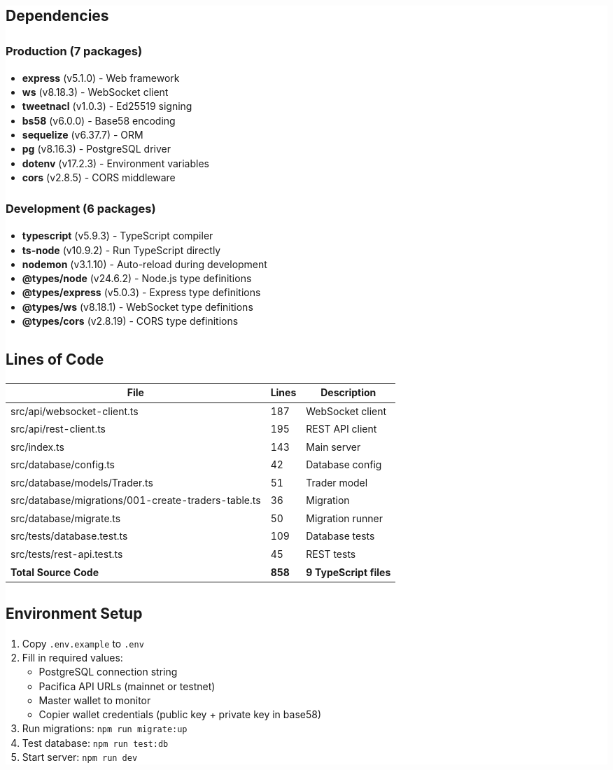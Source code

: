 ## Dependencies

### Production (7 packages)
- **express** (v5.1.0) - Web framework
- **ws** (v8.18.3) - WebSocket client
- **tweetnacl** (v1.0.3) - Ed25519 signing
- **bs58** (v6.0.0) - Base58 encoding
- **sequelize** (v6.37.7) - ORM
- **pg** (v8.16.3) - PostgreSQL driver
- **dotenv** (v17.2.3) - Environment variables
- **cors** (v2.8.5) - CORS middleware

### Development (6 packages)
- **typescript** (v5.9.3) - TypeScript compiler
- **ts-node** (v10.9.2) - Run TypeScript directly
- **nodemon** (v3.1.10) - Auto-reload during development
- **@types/node** (v24.6.2) - Node.js type definitions
- **@types/express** (v5.0.3) - Express type definitions
- **@types/ws** (v8.18.1) - WebSocket type definitions
- **@types/cors** (v2.8.19) - CORS type definitions

## Lines of Code

| File | Lines | Description |
|------|-------|-------------|
| src/api/websocket-client.ts | 187 | WebSocket client |
| src/api/rest-client.ts | 195 | REST API client |
| src/index.ts | 143 | Main server |
| src/database/config.ts | 42 | Database config |
| src/database/models/Trader.ts | 51 | Trader model |
| src/database/migrations/001-create-traders-table.ts | 36 | Migration |
| src/database/migrate.ts | 50 | Migration runner |
| src/tests/database.test.ts | 109 | Database tests |
| src/tests/rest-api.test.ts | 45 | REST tests |
| **Total Source Code** | **858** | **9 TypeScript files** |

## Environment Setup

1. Copy `.env.example` to `.env`
2. Fill in required values:
   - PostgreSQL connection string
   - Pacifica API URLs (mainnet or testnet)
   - Master wallet to monitor
   - Copier wallet credentials (public key + private key in base58)
3. Run migrations: `npm run migrate:up`
4. Test database: `npm run test:db`
5. Start server: `npm run dev`
